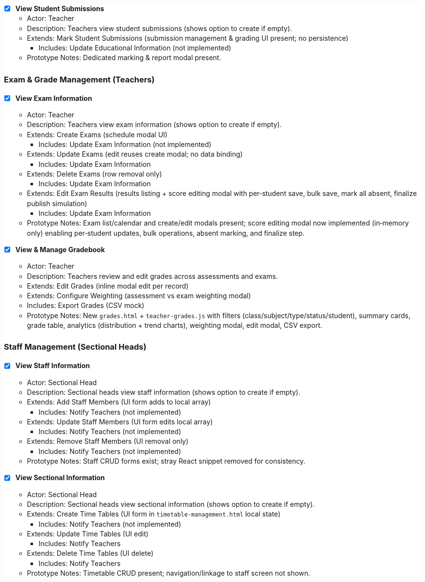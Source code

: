 - [x] **View Student Submissions**
  - Actor: Teacher
  - Description: Teachers view student submissions (shows option to create if empty).
  - Extends: Mark Student Submissions (submission management & grading UI present; no persistence)
    - Includes: Update Educational Information (not implemented)
  - Prototype Notes: Dedicated marking & report modal present.

### Exam & Grade Management (Teachers)

- [x] **View Exam Information**
  - Actor: Teacher
  - Description: Teachers view exam information (shows option to create if empty).
  - Extends: Create Exams (schedule modal UI)
    - Includes: Update Exam Information (not implemented)
  - Extends: Update Exams (edit reuses create modal; no data binding)
    - Includes: Update Exam Information
  - Extends: Delete Exams (row removal only)
    - Includes: Update Exam Information
  - Extends: Edit Exam Results (results listing + score editing modal with per‑student save, bulk save, mark all absent, finalize publish simulation)
    - Includes: Update Exam Information
  - Prototype Notes: Exam list/calendar and create/edit modals present; score editing modal now implemented (in‑memory only) enabling per‑student updates, bulk operations, absent marking, and finalize step.

- [x] **View & Manage Gradebook**
  - Actor: Teacher
  - Description: Teachers review and edit grades across assessments and exams.
  - Extends: Edit Grades (inline modal edit per record)
  - Extends: Configure Weighting (assessment vs exam weighting modal)
  - Includes: Export Grades (CSV mock)
  - Prototype Notes: New `grades.html` + `teacher-grades.js` with filters (class/subject/type/status/student), summary cards, grade table, analytics (distribution + trend charts), weighting modal, edit modal, CSV export.

### Staff Management (Sectional Heads)

- [x] **View Staff Information**
  - Actor: Sectional Head
  - Description: Sectional heads view staff information (shows option to create if empty).
  - Extends: Add Staff Members (UI form adds to local array)
    - Includes: Notify Teachers (not implemented)
  - Extends: Update Staff Members (UI form edits local array)
    - Includes: Notify Teachers (not implemented)
  - Extends: Remove Staff Members (UI removal only)
    - Includes: Notify Teachers (not implemented)
  - Prototype Notes: Staff CRUD forms exist; stray React snippet removed for consistency.

- [x] **View Sectional Information**
  - Actor: Sectional Head
  - Description: Sectional heads view sectional information (shows option to create if empty).
  - Extends: Create Time Tables (UI form in `timetable-management.html` local state)
    - Includes: Notify Teachers (not implemented)
  - Extends: Update Time Tables (UI edit)
    - Includes: Notify Teachers
  - Extends: Delete Time Tables (UI delete)
    - Includes: Notify Teachers
  - Prototype Notes: Timetable CRUD present; navigation/linkage to staff screen not shown.
